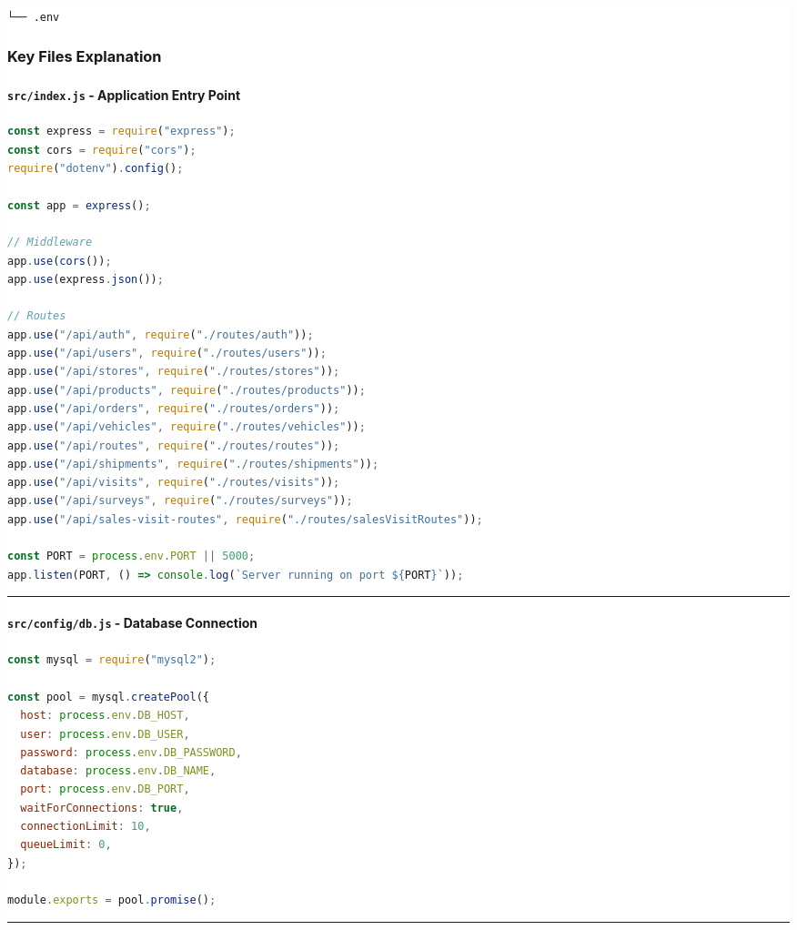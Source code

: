 ```
└── .env
```

### Key Files Explanation

#### **`src/index.js`** - Application Entry Point

```javascript
const express = require("express");
const cors = require("cors");
require("dotenv").config();

const app = express();

// Middleware
app.use(cors());
app.use(express.json());

// Routes
app.use("/api/auth", require("./routes/auth"));
app.use("/api/users", require("./routes/users"));
app.use("/api/stores", require("./routes/stores"));
app.use("/api/products", require("./routes/products"));
app.use("/api/orders", require("./routes/orders"));
app.use("/api/vehicles", require("./routes/vehicles"));
app.use("/api/routes", require("./routes/routes"));
app.use("/api/shipments", require("./routes/shipments"));
app.use("/api/visits", require("./routes/visits"));
app.use("/api/surveys", require("./routes/surveys"));
app.use("/api/sales-visit-routes", require("./routes/salesVisitRoutes"));

const PORT = process.env.PORT || 5000;
app.listen(PORT, () => console.log(`Server running on port ${PORT}`));
```

---

#### **`src/config/db.js`** - Database Connection

```javascript
const mysql = require("mysql2");

const pool = mysql.createPool({
  host: process.env.DB_HOST,
  user: process.env.DB_USER,
  password: process.env.DB_PASSWORD,
  database: process.env.DB_NAME,
  port: process.env.DB_PORT,
  waitForConnections: true,
  connectionLimit: 10,
  queueLimit: 0,
});

module.exports = pool.promise();
```

---